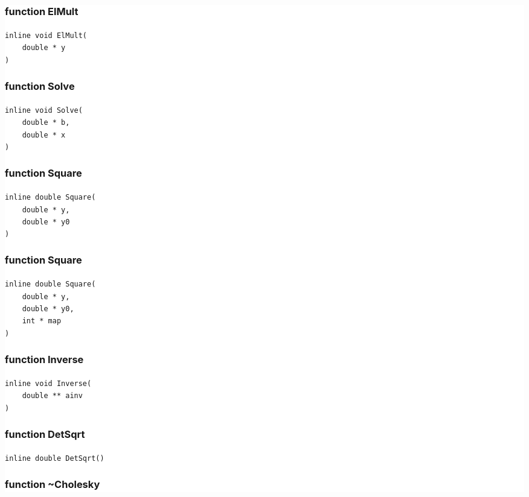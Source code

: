 
### function ElMult

```
inline void ElMult(
    double * y
)
```


### function Solve

```
inline void Solve(
    double * b,
    double * x
)
```


### function Square

```
inline double Square(
    double * y,
    double * y0
)
```


### function Square

```
inline double Square(
    double * y,
    double * y0,
    int * map
)
```


### function Inverse

```
inline void Inverse(
    double ** ainv
)
```


### function DetSqrt

```
inline double DetSqrt()
```


### function ~Cholesky
